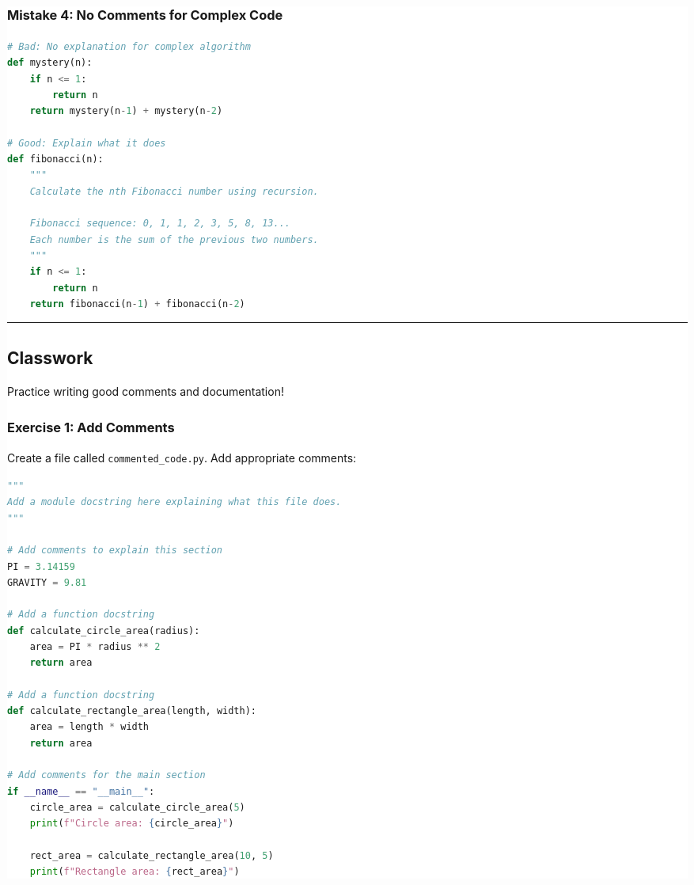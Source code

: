 ### Mistake 4: No Comments for Complex Code

```python
# Bad: No explanation for complex algorithm
def mystery(n):
    if n <= 1:
        return n
    return mystery(n-1) + mystery(n-2)

# Good: Explain what it does
def fibonacci(n):
    """
    Calculate the nth Fibonacci number using recursion.
    
    Fibonacci sequence: 0, 1, 1, 2, 3, 5, 8, 13...
    Each number is the sum of the previous two numbers.
    """
    if n <= 1:
        return n
    return fibonacci(n-1) + fibonacci(n-2)
```

---

## Classwork

Practice writing good comments and documentation!

### Exercise 1: Add Comments

Create a file called `commented_code.py`. Add appropriate comments:

```python
"""
Add a module docstring here explaining what this file does.
"""

# Add comments to explain this section
PI = 3.14159
GRAVITY = 9.81

# Add a function docstring
def calculate_circle_area(radius):
    area = PI * radius ** 2
    return area

# Add a function docstring
def calculate_rectangle_area(length, width):
    area = length * width
    return area

# Add comments for the main section
if __name__ == "__main__":
    circle_area = calculate_circle_area(5)
    print(f"Circle area: {circle_area}")
    
    rect_area = calculate_rectangle_area(10, 5)
    print(f"Rectangle area: {rect_area}")
```

